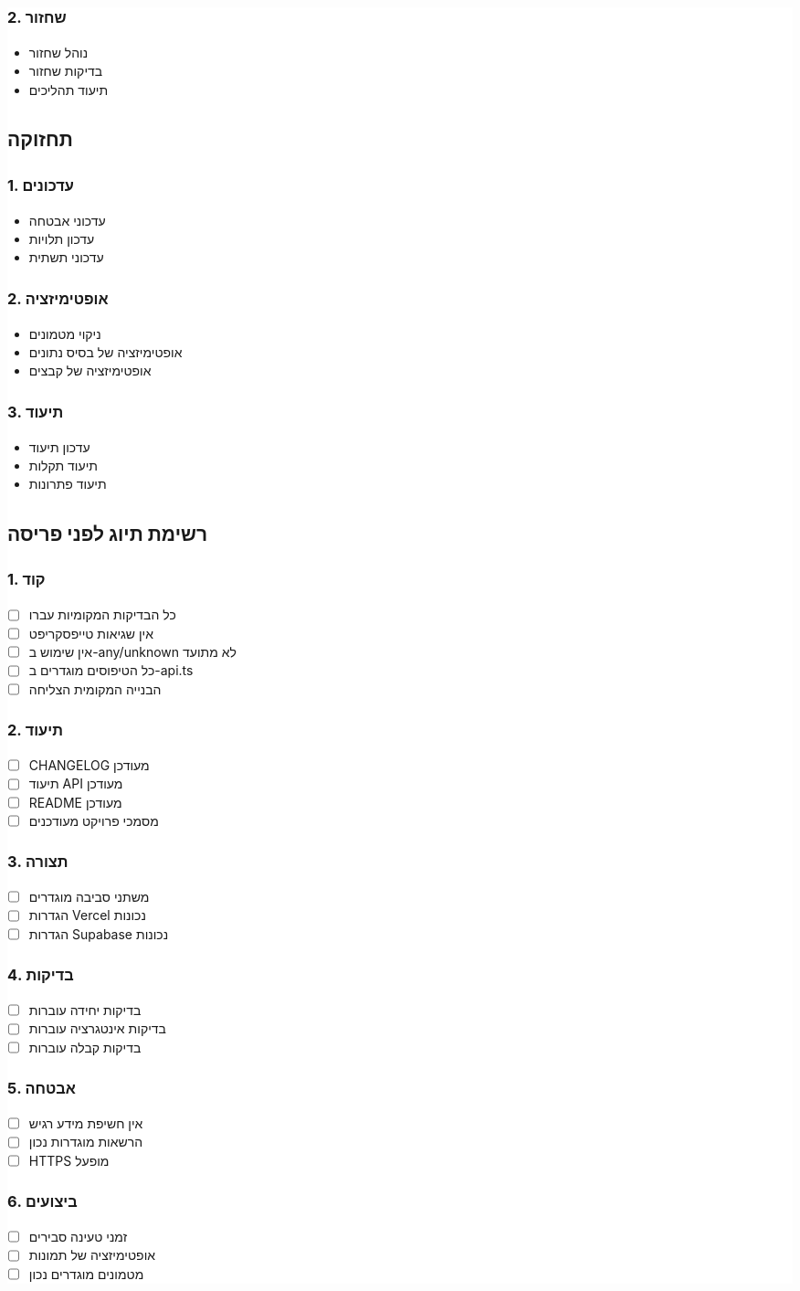 ### 2. שחזור
- נוהל שחזור
- בדיקות שחזור
- תיעוד תהליכים

## תחזוקה

### 1. עדכונים
- עדכוני אבטחה
- עדכון תלויות
- עדכוני תשתית

### 2. אופטימיזציה
- ניקוי מטמונים
- אופטימיזציה של בסיס נתונים
- אופטימיזציה של קבצים

### 3. תיעוד
- עדכון תיעוד
- תיעוד תקלות
- תיעוד פתרונות

## רשימת תיוג לפני פריסה

### 1. קוד
- [ ] כל הבדיקות המקומיות עברו
- [ ] אין שגיאות טייפסקריפט
- [ ] אין שימוש ב-any/unknown לא מתועד
- [ ] כל הטיפוסים מוגדרים ב-api.ts
- [ ] הבנייה המקומית הצליחה

### 2. תיעוד
- [ ] CHANGELOG מעודכן
- [ ] תיעוד API מעודכן
- [ ] README מעודכן
- [ ] מסמכי פרויקט מעודכנים

### 3. תצורה
- [ ] משתני סביבה מוגדרים
- [ ] הגדרות Vercel נכונות
- [ ] הגדרות Supabase נכונות

### 4. בדיקות
- [ ] בדיקות יחידה עוברות
- [ ] בדיקות אינטגרציה עוברות
- [ ] בדיקות קבלה עוברות

### 5. אבטחה
- [ ] אין חשיפת מידע רגיש
- [ ] הרשאות מוגדרות נכון
- [ ] HTTPS מופעל

### 6. ביצועים
- [ ] זמני טעינה סבירים
- [ ] אופטימיזציה של תמונות
- [ ] מטמונים מוגדרים נכון
